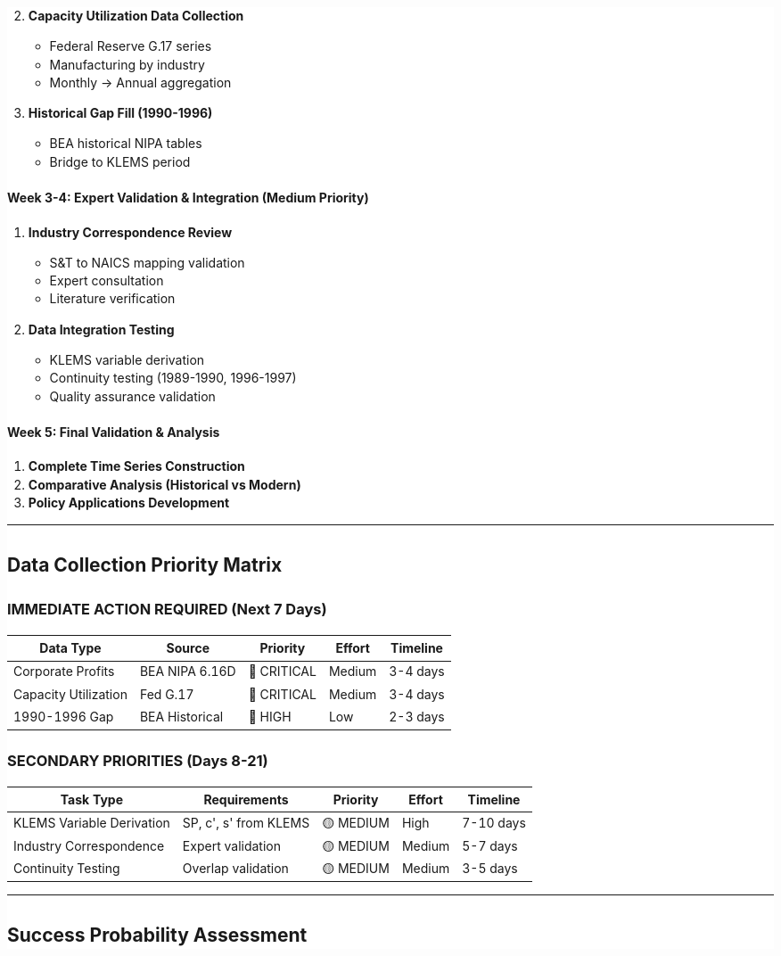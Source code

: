 2. **Capacity Utilization Data Collection**
   - Federal Reserve G.17 series
   - Manufacturing by industry
   - Monthly → Annual aggregation

3. **Historical Gap Fill (1990-1996)**
   - BEA historical NIPA tables
   - Bridge to KLEMS period

#### **Week 3-4: Expert Validation & Integration (Medium Priority)**
1. **Industry Correspondence Review**
   - S&T to NAICS mapping validation
   - Expert consultation
   - Literature verification

2. **Data Integration Testing**
   - KLEMS variable derivation
   - Continuity testing (1989-1990, 1996-1997)
   - Quality assurance validation

#### **Week 5: Final Validation & Analysis**
1. **Complete Time Series Construction**
2. **Comparative Analysis (Historical vs Modern)**
3. **Policy Applications Development**

---

## Data Collection Priority Matrix

### **IMMEDIATE ACTION REQUIRED (Next 7 Days)**
| **Data Type** | **Source** | **Priority** | **Effort** | **Timeline** |
|---------------|------------|--------------|------------|--------------|
| Corporate Profits | BEA NIPA 6.16D | 🔴 CRITICAL | Medium | 3-4 days |
| Capacity Utilization | Fed G.17 | 🔴 CRITICAL | Medium | 3-4 days |
| 1990-1996 Gap | BEA Historical | 🔴 HIGH | Low | 2-3 days |

### **SECONDARY PRIORITIES (Days 8-21)**
| **Task Type** | **Requirements** | **Priority** | **Effort** | **Timeline** |
|---------------|------------------|--------------|------------|--------------|
| KLEMS Variable Derivation | SP, c', s' from KLEMS | 🟡 MEDIUM | High | 7-10 days |
| Industry Correspondence | Expert validation | 🟡 MEDIUM | Medium | 5-7 days |
| Continuity Testing | Overlap validation | 🟡 MEDIUM | Medium | 3-5 days |

---

## Success Probability Assessment
